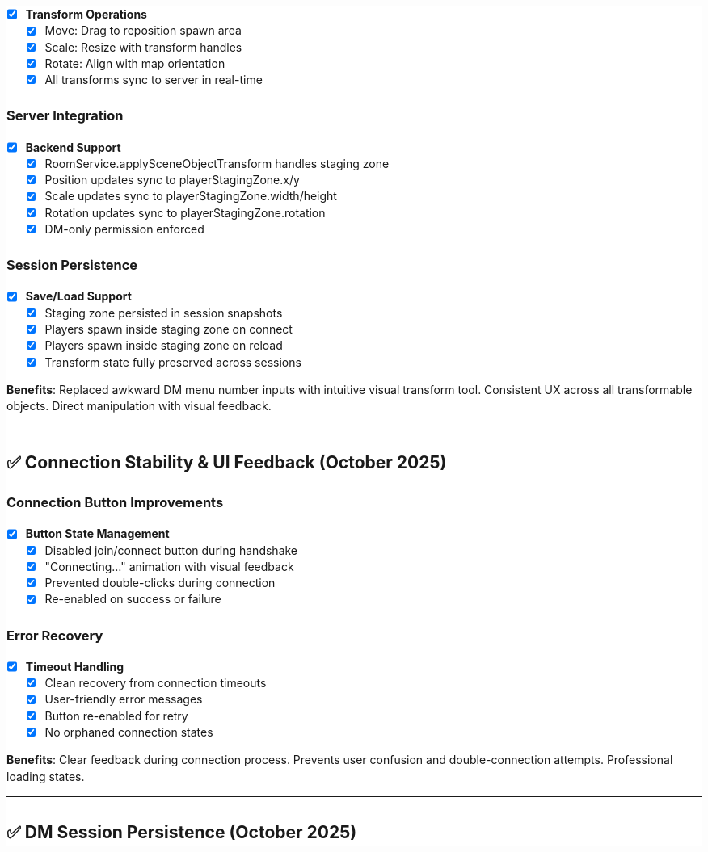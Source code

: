 - [x] **Transform Operations**
  - [x] Move: Drag to reposition spawn area
  - [x] Scale: Resize with transform handles
  - [x] Rotate: Align with map orientation
  - [x] All transforms sync to server in real-time

### Server Integration

- [x] **Backend Support**
  - [x] RoomService.applySceneObjectTransform handles staging zone
  - [x] Position updates sync to playerStagingZone.x/y
  - [x] Scale updates sync to playerStagingZone.width/height
  - [x] Rotation updates sync to playerStagingZone.rotation
  - [x] DM-only permission enforced

### Session Persistence

- [x] **Save/Load Support**
  - [x] Staging zone persisted in session snapshots
  - [x] Players spawn inside staging zone on connect
  - [x] Players spawn inside staging zone on reload
  - [x] Transform state fully preserved across sessions

**Benefits**: Replaced awkward DM menu number inputs with intuitive visual transform tool. Consistent UX across all transformable objects. Direct manipulation with visual feedback.

---

## ✅ Connection Stability & UI Feedback (October 2025)

### Connection Button Improvements

- [x] **Button State Management**
  - [x] Disabled join/connect button during handshake
  - [x] "Connecting…" animation with visual feedback
  - [x] Prevented double-clicks during connection
  - [x] Re-enabled on success or failure

### Error Recovery

- [x] **Timeout Handling**
  - [x] Clean recovery from connection timeouts
  - [x] User-friendly error messages
  - [x] Button re-enabled for retry
  - [x] No orphaned connection states

**Benefits**: Clear feedback during connection process. Prevents user confusion and double-connection attempts. Professional loading states.

---

## ✅ DM Session Persistence (October 2025)
